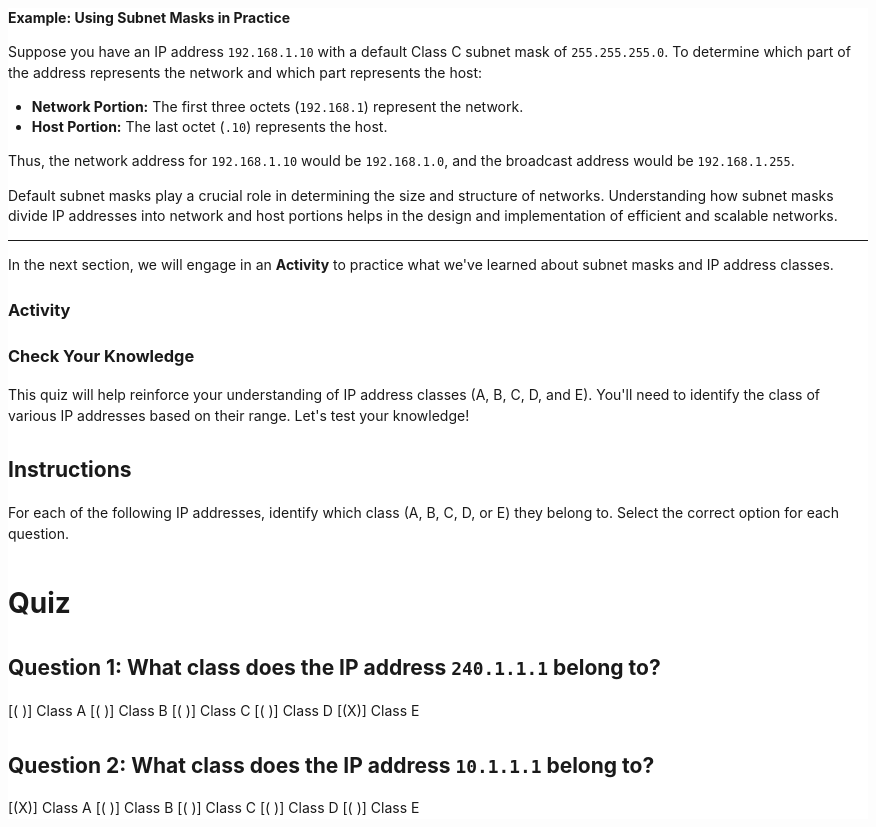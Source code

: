 **Example: Using Subnet Masks in Practice**

Suppose you have an IP address `192.168.1.10` with a default Class C subnet mask of `255.255.255.0`. To determine which part of the address represents the network and which part represents the host:

- **Network Portion:** The first three octets (`192.168.1`) represent the network.
- **Host Portion:** The last octet (`.10`) represents the host.

Thus, the network address for `192.168.1.10` would be `192.168.1.0`, and the broadcast address would be `192.168.1.255`.

Default subnet masks play a crucial role in determining the size and structure of networks. Understanding how subnet masks divide IP addresses into network and host portions helps in the design and implementation of efficient and scalable networks.

---

In the next section, we will engage in an **Activity** to practice what we've learned about subnet masks and IP address classes.

### Activity
<iframe src="https://frazier-at-cpcc.github.io/subnetting-essentials/classid.html" style="border:0px #ffffff none;" name="myiFrame" scrolling="no" frameborder="1" marginheight="0px" marginwidth="0px" height="600px" width="600px" allowfullscreen></iframe>

### Check Your Knowledge
This quiz will help reinforce your understanding of IP address classes (A, B, C, D, and E). You'll need to identify the class of various IP addresses based on their range. Let's test your knowledge!

**Instructions**
----------------
For each of the following IP addresses, identify which class (A, B, C, D, or E) they belong to. Select the correct option for each question.

**Quiz**
========

Question 1: What class does the IP address `240.1.1.1` belong to?
-----------------------------------------------------------------

[( )] Class A
[( )] Class B
[( )] Class C
[( )] Class D
[(X)] Class E


Question 2: What class does the IP address `10.1.1.1` belong to?
----------------------------------------------------------------

[(X)] Class A
[( )] Class B
[( )] Class C
[( )] Class D
[( )] Class E
